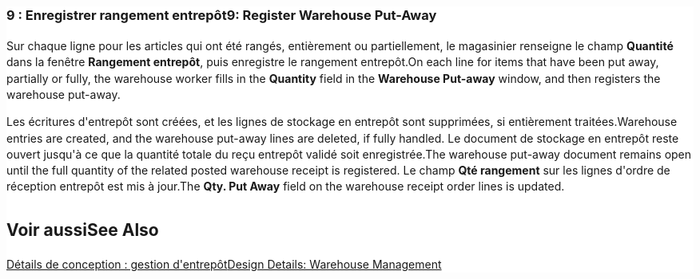### <a name="9-register-warehouse-put-away"></a><span data-ttu-id="3a7d9-206">9 : Enregistrer rangement entrepôt</span><span class="sxs-lookup"><span data-stu-id="3a7d9-206">9: Register Warehouse Put-Away</span></span>  
<span data-ttu-id="3a7d9-207">Sur chaque ligne pour les articles qui ont été rangés, entièrement ou partiellement, le magasinier renseigne le champ **Quantité** dans la fenêtre **Rangement entrepôt**, puis enregistre le rangement entrepôt.</span><span class="sxs-lookup"><span data-stu-id="3a7d9-207">On each line for items that have been put away, partially or fully, the warehouse worker fills in the **Quantity** field in the **Warehouse Put-away** window, and then registers the warehouse put-away.</span></span>  

<span data-ttu-id="3a7d9-208">Les écritures d'entrepôt sont créées, et les lignes de stockage en entrepôt sont supprimées, si entièrement traitées.</span><span class="sxs-lookup"><span data-stu-id="3a7d9-208">Warehouse entries are created, and the warehouse put-away lines are deleted, if fully handled.</span></span> <span data-ttu-id="3a7d9-209">Le document de stockage en entrepôt reste ouvert jusqu'à ce que la quantité totale du reçu entrepôt validé soit enregistrée.</span><span class="sxs-lookup"><span data-stu-id="3a7d9-209">The warehouse put-away document remains open until the full quantity of the related posted warehouse receipt is registered.</span></span> <span data-ttu-id="3a7d9-210">Le champ **Qté rangement** sur les lignes d'ordre de réception entrepôt est mis à jour.</span><span class="sxs-lookup"><span data-stu-id="3a7d9-210">The **Qty. Put Away** field on the warehouse receipt order lines is updated.</span></span>  

## <a name="see-also"></a><span data-ttu-id="3a7d9-211">Voir aussi</span><span class="sxs-lookup"><span data-stu-id="3a7d9-211">See Also</span></span>  
[<span data-ttu-id="3a7d9-212">Détails de conception : gestion d'entrepôt</span><span class="sxs-lookup"><span data-stu-id="3a7d9-212">Design Details: Warehouse Management</span></span>](design-details-warehouse-management.md)

